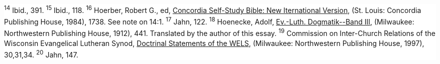 <sup>14</sup> Ibid., 391.
<sup>15</sup> Ibid., 118.
<sup>16</sup> Hoerber, Robert G., ed, <u>Concordia Self-Study Bible: New Iternational Version</u>, (St. Louis: Concordia Publishing House, 1984), 1738. See note on 14:1.
<sup>17</sup> Jahn, 122.
<sup>18</sup> Hoenecke, Adolf, <u>Ev.-Luth. Dogmatik--Band III</u>, (Milwaukee: Northwestern Publishing House, 1912), 441. Translated by the author of this essay.
<sup>19</sup> Commission on Inter-Church Relations of the Wisconsin Evangelical Lutheran Synod, <u>Doctrinal Statements of the WELS</u>, (Milwaukee: Northwestern Publishing House, 1997), 30,31,34.
<sup>20</sup> Jahn, 147.